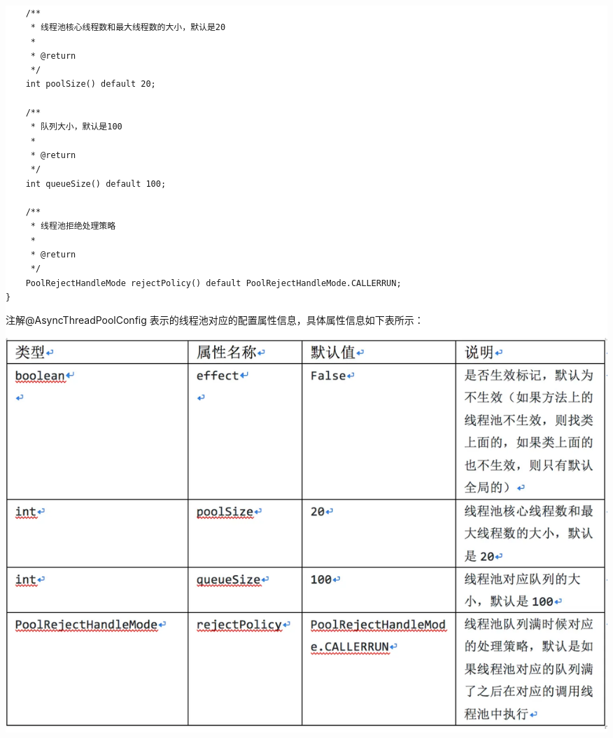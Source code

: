 ```
    /**
     * 线程池核心线程数和最大线程数的大小，默认是20
     *
     * @return
     */
    int poolSize() default 20;

    /**
     * 队列大小，默认是100
     *
     * @return
     */
    int queueSize() default 100;

    /**
     * 线程池拒绝处理策略
     *
     * @return
     */
    PoolRejectHandleMode rejectPolicy() default PoolRejectHandleMode.CALLERRUN;
} 
```

注解@AsyncThreadPoolConfig 表示的线程池对应的配置属性信息，具体属性信息如下表所示：

![](../../Attachments/b68faad78ae11507cbd1f223050e9332_MD5.webp)
